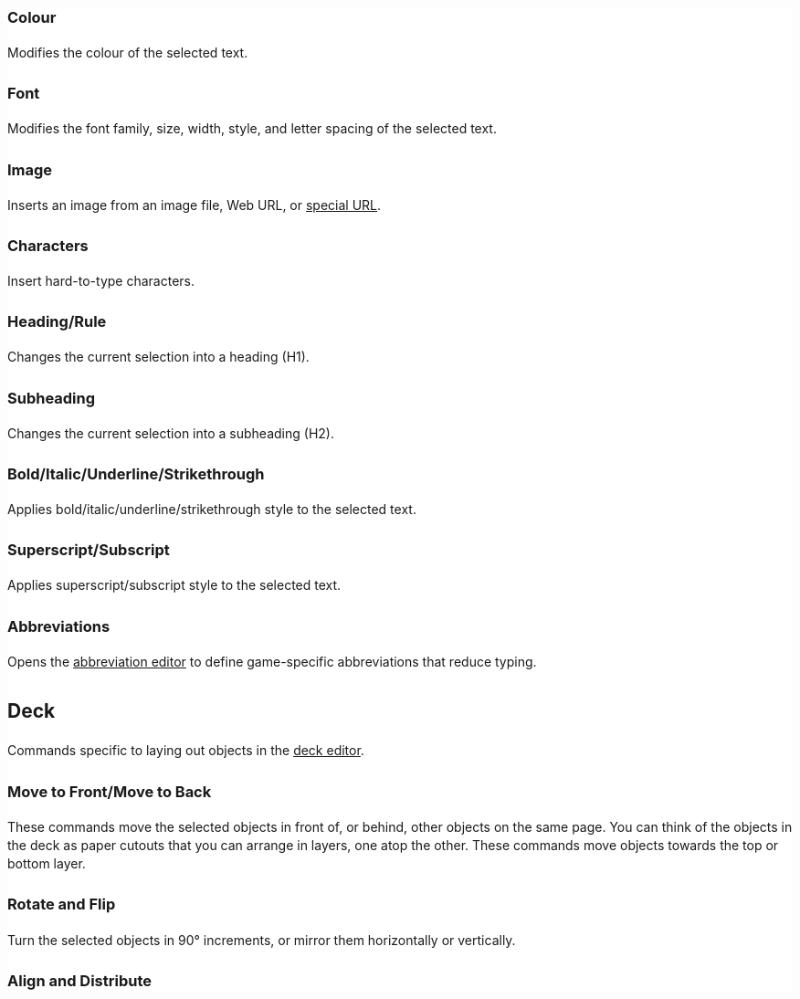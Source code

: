 ### Colour

Modifies the colour of the selected text.

### Font

Modifies the font family, size, width, style, and letter spacing of the selected text.

### Image

Inserts an image from an image file, Web URL, or [special URL](dm-special-urls.md).

### Characters

Insert hard-to-type characters.

### Heading/Rule

Changes the current selection into a heading (H1).

### Subheading

Changes the current selection into a subheading (H2).

### Bold/Italic/Underline/Strikethrough

Applies bold/italic/underline/strikethrough style to the selected text.

### Superscript/Subscript

Applies superscript/subscript style to the selected text.

### Abbreviations

Opens the [abbreviation editor](um-abbreviations.md) to define game-specific abbreviations that reduce typing.



## Deck

Commands specific to laying out objects in the [deck editor](um-deck-editor.md).

### Move to Front/Move to Back

These commands move the selected objects in front of, or behind, other objects on the same page. You can think of the objects in the deck as paper cutouts that you can arrange in layers, one atop the other. These commands move objects towards the top or bottom layer.

### Rotate and Flip

Turn the selected objects in 90° increments, or mirror them horizontally or vertically.

### Align and Distribute
